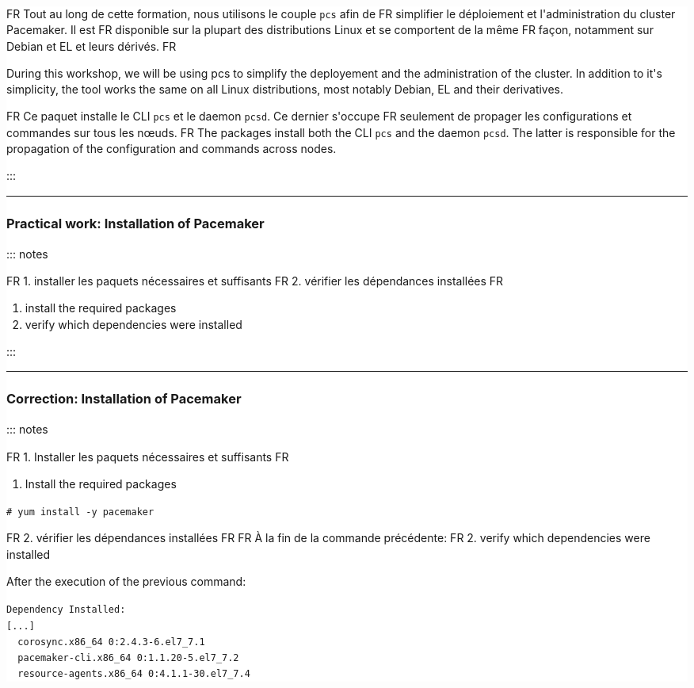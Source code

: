 FR Tout au long de cette formation, nous utilisons le couple `pcs` afin de
FR simplifier le déploiement et l'administration du cluster Pacemaker. Il est
FR disponible sur la plupart des distributions Linux et se comportent de la même
FR façon, notamment sur Debian et EL et leurs dérivés.
FR


During this workshop, we will be using pcs to simplify the deployement and the
administration of the cluster. In addition to it's simplicity, the tool works
the same on all Linux distributions, most notably Debian, EL and their
derivatives.

FR Ce paquet installe le CLI `pcs` et le daemon `pcsd`. Ce dernier s'occupe
FR seulement de propager les configurations et commandes sur tous les nœuds.
FR
The packages install both the CLI `pcs` and the daemon `pcsd`. The latter is
responsible for the propagation of the configuration and commands across nodes.

:::

-----

### Practical work: Installation of Pacemaker

::: notes

FR 1. installer les paquets nécessaires et suffisants
FR 2. vérifier les dépendances installées
FR
1. install the required packages
2. verify which dependencies were installed

:::

-----

### Correction: Installation of Pacemaker

::: notes

FR 1. Installer les paquets nécessaires et suffisants
FR
1. Install the required packages

~~~console
# yum install -y pacemaker
~~~

FR 2. vérifier les dépendances installées
FR
FR À la fin de la commande précédente:
FR
2. verify which dependencies were installed

After the execution of the previous command:

~~~
Dependency Installed:
[...]
  corosync.x86_64 0:2.4.3-6.el7_7.1
  pacemaker-cli.x86_64 0:1.1.20-5.el7_7.2
  resource-agents.x86_64 0:4.1.1-30.el7_7.4
~~~
